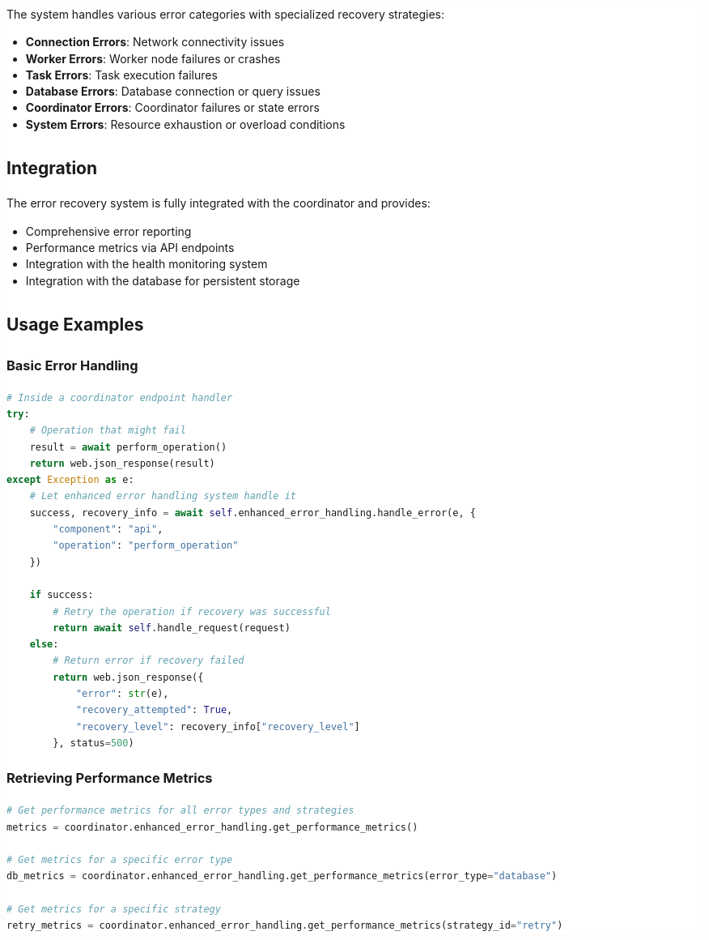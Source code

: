 The system handles various error categories with specialized recovery strategies:

- **Connection Errors**: Network connectivity issues
- **Worker Errors**: Worker node failures or crashes
- **Task Errors**: Task execution failures
- **Database Errors**: Database connection or query issues
- **Coordinator Errors**: Coordinator failures or state errors
- **System Errors**: Resource exhaustion or overload conditions

## Integration

The error recovery system is fully integrated with the coordinator and provides:

- Comprehensive error reporting
- Performance metrics via API endpoints
- Integration with the health monitoring system
- Integration with the database for persistent storage

## Usage Examples

### Basic Error Handling

```python
# Inside a coordinator endpoint handler
try:
    # Operation that might fail
    result = await perform_operation()
    return web.json_response(result)
except Exception as e:
    # Let enhanced error handling system handle it
    success, recovery_info = await self.enhanced_error_handling.handle_error(e, {
        "component": "api",
        "operation": "perform_operation"
    })
    
    if success:
        # Retry the operation if recovery was successful
        return await self.handle_request(request)
    else:
        # Return error if recovery failed
        return web.json_response({
            "error": str(e),
            "recovery_attempted": True,
            "recovery_level": recovery_info["recovery_level"]
        }, status=500)
```

### Retrieving Performance Metrics

```python
# Get performance metrics for all error types and strategies
metrics = coordinator.enhanced_error_handling.get_performance_metrics()

# Get metrics for a specific error type
db_metrics = coordinator.enhanced_error_handling.get_performance_metrics(error_type="database")

# Get metrics for a specific strategy
retry_metrics = coordinator.enhanced_error_handling.get_performance_metrics(strategy_id="retry")
```
